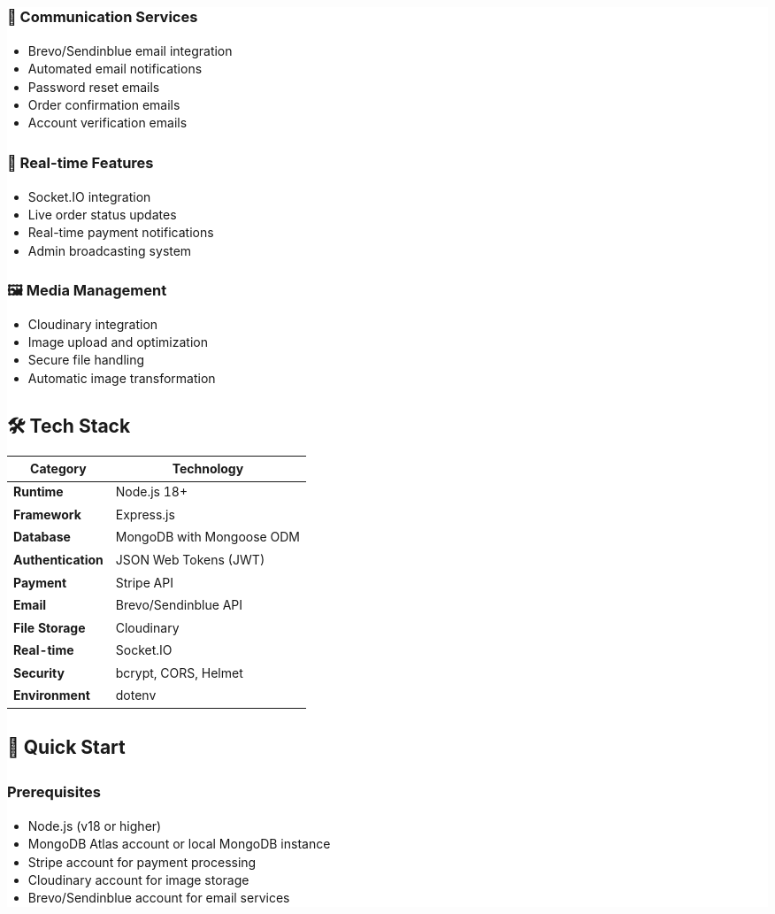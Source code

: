 ### 📧 Communication Services
- Brevo/Sendinblue email integration
- Automated email notifications
- Password reset emails
- Order confirmation emails
- Account verification emails

### 🔄 Real-time Features
- Socket.IO integration
- Live order status updates
- Real-time payment notifications
- Admin broadcasting system

### 🖼️ Media Management
- Cloudinary integration
- Image upload and optimization
- Secure file handling
- Automatic image transformation

## 🛠️ Tech Stack

| Category | Technology |
|----------|------------|
| **Runtime** | Node.js 18+ |
| **Framework** | Express.js |
| **Database** | MongoDB with Mongoose ODM |
| **Authentication** | JSON Web Tokens (JWT) |
| **Payment** | Stripe API |
| **Email** | Brevo/Sendinblue API |
| **File Storage** | Cloudinary |
| **Real-time** | Socket.IO |
| **Security** | bcrypt, CORS, Helmet |
| **Environment** | dotenv |

## 🚀 Quick Start

### Prerequisites
- Node.js (v18 or higher)
- MongoDB Atlas account or local MongoDB instance
- Stripe account for payment processing
- Cloudinary account for image storage
- Brevo/Sendinblue account for email services
